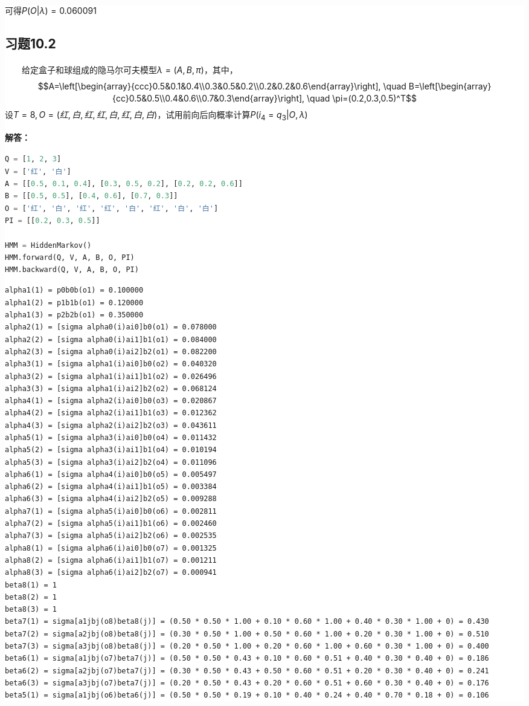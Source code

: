 
可得$P(O|\lambda) = 0.060091$

## 习题10.2

&emsp;&emsp;给定盒子和球组成的隐马尔可夫模型$\lambda=(A,B,\pi)$，其中，$$A=\left[\begin{array}{ccc}0.5&0.1&0.4\\0.3&0.5&0.2\\0.2&0.2&0.6\end{array}\right], \quad B=\left[\begin{array}{cc}0.5&0.5\\0.4&0.6\\0.7&0.3\end{array}\right], \quad \pi=(0.2,0.3,0.5)^T$$设$T=8,O=(红,白,红,红,白,红,白,白)$，试用前向后向概率计算$P(i_4=q_3|O,\lambda)$

**解答：**


```python
Q = [1, 2, 3]
V = ['红', '白']
A = [[0.5, 0.1, 0.4], [0.3, 0.5, 0.2], [0.2, 0.2, 0.6]]
B = [[0.5, 0.5], [0.4, 0.6], [0.7, 0.3]]
O = ['红', '白', '红', '红', '白', '红', '白', '白']
PI = [[0.2, 0.3, 0.5]]

HMM = HiddenMarkov()
HMM.forward(Q, V, A, B, O, PI)
HMM.backward(Q, V, A, B, O, PI)
```

    alpha1(1) = p0b0b(o1) = 0.100000
    alpha1(2) = p1b1b(o1) = 0.120000
    alpha1(3) = p2b2b(o1) = 0.350000
    alpha2(1) = [sigma alpha0(i)ai0]b0(o1) = 0.078000
    alpha2(2) = [sigma alpha0(i)ai1]b1(o1) = 0.084000
    alpha2(3) = [sigma alpha0(i)ai2]b2(o1) = 0.082200
    alpha3(1) = [sigma alpha1(i)ai0]b0(o2) = 0.040320
    alpha3(2) = [sigma alpha1(i)ai1]b1(o2) = 0.026496
    alpha3(3) = [sigma alpha1(i)ai2]b2(o2) = 0.068124
    alpha4(1) = [sigma alpha2(i)ai0]b0(o3) = 0.020867
    alpha4(2) = [sigma alpha2(i)ai1]b1(o3) = 0.012362
    alpha4(3) = [sigma alpha2(i)ai2]b2(o3) = 0.043611
    alpha5(1) = [sigma alpha3(i)ai0]b0(o4) = 0.011432
    alpha5(2) = [sigma alpha3(i)ai1]b1(o4) = 0.010194
    alpha5(3) = [sigma alpha3(i)ai2]b2(o4) = 0.011096
    alpha6(1) = [sigma alpha4(i)ai0]b0(o5) = 0.005497
    alpha6(2) = [sigma alpha4(i)ai1]b1(o5) = 0.003384
    alpha6(3) = [sigma alpha4(i)ai2]b2(o5) = 0.009288
    alpha7(1) = [sigma alpha5(i)ai0]b0(o6) = 0.002811
    alpha7(2) = [sigma alpha5(i)ai1]b1(o6) = 0.002460
    alpha7(3) = [sigma alpha5(i)ai2]b2(o6) = 0.002535
    alpha8(1) = [sigma alpha6(i)ai0]b0(o7) = 0.001325
    alpha8(2) = [sigma alpha6(i)ai1]b1(o7) = 0.001211
    alpha8(3) = [sigma alpha6(i)ai2]b2(o7) = 0.000941
    beta8(1) = 1
    beta8(2) = 1
    beta8(3) = 1
    beta7(1) = sigma[a1jbj(o8)beta8(j)] = (0.50 * 0.50 * 1.00 + 0.10 * 0.60 * 1.00 + 0.40 * 0.30 * 1.00 + 0) = 0.430
    beta7(2) = sigma[a2jbj(o8)beta8(j)] = (0.30 * 0.50 * 1.00 + 0.50 * 0.60 * 1.00 + 0.20 * 0.30 * 1.00 + 0) = 0.510
    beta7(3) = sigma[a3jbj(o8)beta8(j)] = (0.20 * 0.50 * 1.00 + 0.20 * 0.60 * 1.00 + 0.60 * 0.30 * 1.00 + 0) = 0.400
    beta6(1) = sigma[a1jbj(o7)beta7(j)] = (0.50 * 0.50 * 0.43 + 0.10 * 0.60 * 0.51 + 0.40 * 0.30 * 0.40 + 0) = 0.186
    beta6(2) = sigma[a2jbj(o7)beta7(j)] = (0.30 * 0.50 * 0.43 + 0.50 * 0.60 * 0.51 + 0.20 * 0.30 * 0.40 + 0) = 0.241
    beta6(3) = sigma[a3jbj(o7)beta7(j)] = (0.20 * 0.50 * 0.43 + 0.20 * 0.60 * 0.51 + 0.60 * 0.30 * 0.40 + 0) = 0.176
    beta5(1) = sigma[a1jbj(o6)beta6(j)] = (0.50 * 0.50 * 0.19 + 0.10 * 0.40 * 0.24 + 0.40 * 0.70 * 0.18 + 0) = 0.106